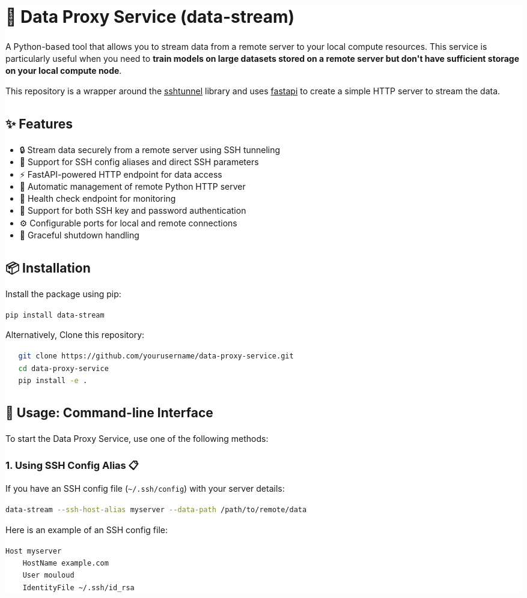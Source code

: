 # 🚀 Data Proxy Service (data-stream)

A Python-based tool that allows you to stream data from a remote server to your local compute resources. This service is particularly useful when you need to **train models on large datasets stored on a remote server but don't have sufficient storage on your local compute node**.

This repository is a wrapper around the [sshtunnel](https://github.com/pahaz/sshtunnel) library and uses [fastapi](https://fastapi.tiangolo.com/) to create a simple HTTP server to stream the data.
## ✨ Features

- 🔒 Stream data securely from a remote server using SSH tunneling
- 📝 Support for SSH config aliases and direct SSH parameters
- ⚡ FastAPI-powered HTTP endpoint for data access
- 🤖 Automatic management of remote Python HTTP server
- 🏥 Health check endpoint for monitoring
- 🔑 Support for both SSH key and password authentication
- ⚙️ Configurable ports for local and remote connections
- 🛑 Graceful shutdown handling

## 📦 Installation

Install the package using pip:

```bash
pip install data-stream
```

Alternatively, Clone this repository:
```bash
   git clone https://github.com/yourusername/data-proxy-service.git
   cd data-proxy-service
   pip install -e .
   ```

## 🔧 Usage: Command-line Interface


To start the Data Proxy Service, use one of the following methods:

### 1. Using SSH Config Alias 📋

If you have an SSH config file (`~/.ssh/config`) with your server details:

```bash
data-stream --ssh-host-alias myserver --data-path /path/to/remote/data
```

Here is an example of an SSH config file:
```
Host myserver
    HostName example.com
    User mouloud
    IdentityFile ~/.ssh/id_rsa
```
